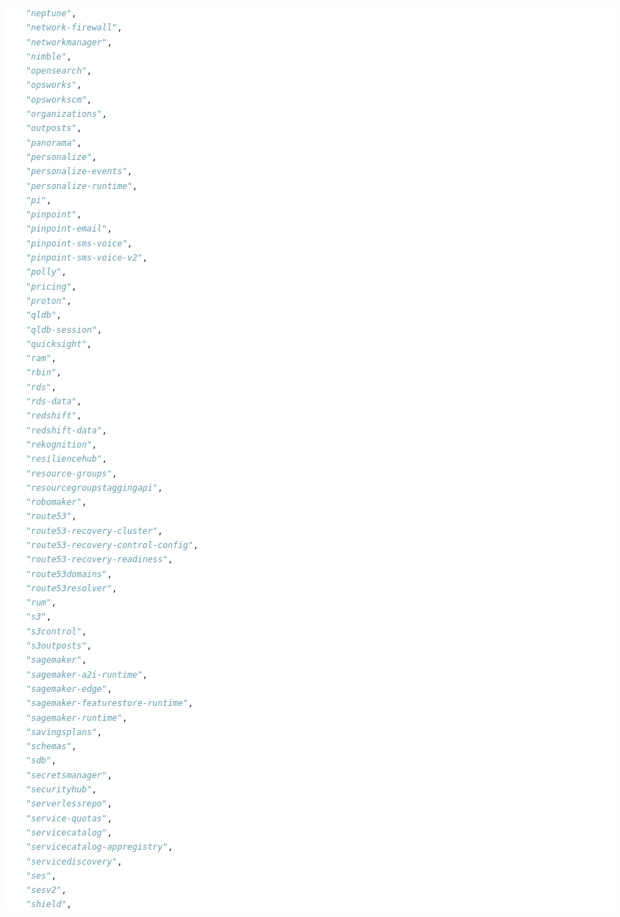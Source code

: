 ```python title="Definition"
    "neptune",
    "network-firewall",
    "networkmanager",
    "nimble",
    "opensearch",
    "opsworks",
    "opsworkscm",
    "organizations",
    "outposts",
    "panorama",
    "personalize",
    "personalize-events",
    "personalize-runtime",
    "pi",
    "pinpoint",
    "pinpoint-email",
    "pinpoint-sms-voice",
    "pinpoint-sms-voice-v2",
    "polly",
    "pricing",
    "proton",
    "qldb",
    "qldb-session",
    "quicksight",
    "ram",
    "rbin",
    "rds",
    "rds-data",
    "redshift",
    "redshift-data",
    "rekognition",
    "resiliencehub",
    "resource-groups",
    "resourcegroupstaggingapi",
    "robomaker",
    "route53",
    "route53-recovery-cluster",
    "route53-recovery-control-config",
    "route53-recovery-readiness",
    "route53domains",
    "route53resolver",
    "rum",
    "s3",
    "s3control",
    "s3outposts",
    "sagemaker",
    "sagemaker-a2i-runtime",
    "sagemaker-edge",
    "sagemaker-featurestore-runtime",
    "sagemaker-runtime",
    "savingsplans",
    "schemas",
    "sdb",
    "secretsmanager",
    "securityhub",
    "serverlessrepo",
    "service-quotas",
    "servicecatalog",
    "servicecatalog-appregistry",
    "servicediscovery",
    "ses",
    "sesv2",
    "shield",
```